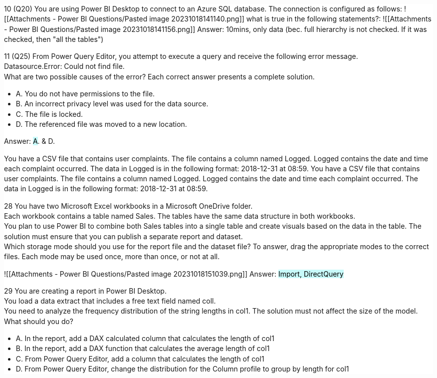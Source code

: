 
10 (Q20)
You are using Power BI Desktop to connect to an Azure SQL database.
The connection is configured as follows:
![[Attachments - Power BI Questions/Pasted image 20231018141140.png]]
what is true in the following statements?:
![[Attachments - Power BI Questions/Pasted image 20231018141156.png]]
Answer:
10mins, only data (bec. full hierarchy is not checked. If it was checked, then "all the tables")

11 (Q25)
From Power Query Editor, you attempt to execute a query and receive the following error message.  
Datasource.Error: Could not find file.  
What are two possible causes of the error? Each correct answer presents a complete solution.

- A. You do not have permissions to the file.
- B. An incorrect privacy level was used for the data source.
- C. The file is locked.
- D. The referenced file was moved to a new location.

Answer:
<mark style="background: #ABF7F7A6;">A</mark>. & D.

You have a CSV file that contains user complaints. The file contains a column named Logged. Logged contains the date and time each complaint occurred. The data in Logged is in the following format: 2018-12-31 at 08:59.
You have a CSV file that contains user complaints. The file contains a column named Logged. Logged contains the date and time each complaint occurred. The data in Logged is in the following format: 2018-12-31 at 08:59.

28
You have two Microsoft Excel workbooks in a Microsoft OneDrive folder.  
Each workbook contains a table named Sales. The tables have the same data structure in both workbooks.  
You plan to use Power BI to combine both Sales tables into a single table and create visuals based on the data in the table. The solution must ensure that you can publish a separate report and dataset.  
Which storage mode should you use for the report file and the dataset file? To answer, drag the appropriate modes to the correct files. Each mode may be used once, more than once, or not at all.

![[Attachments - Power BI Questions/Pasted image 20231018151039.png]]
Answer:
<mark style="background: #ABF7F7A6;">Import, DirectQuery</mark>

29
You are creating a report in Power BI Desktop.  
You load a data extract that includes a free text field named coll.  
You need to analyze the frequency distribution of the string lengths in col1. The solution must not affect the size of the model.  
What should you do?  

- A. In the report, add a DAX calculated column that calculates the length of col1
- B. In the report, add a DAX function that calculates the average length of col1
- C. From Power Query Editor, add a column that calculates the length of col1
- D. From Power Query Editor, change the distribution for the Column profile to group by length for col1
